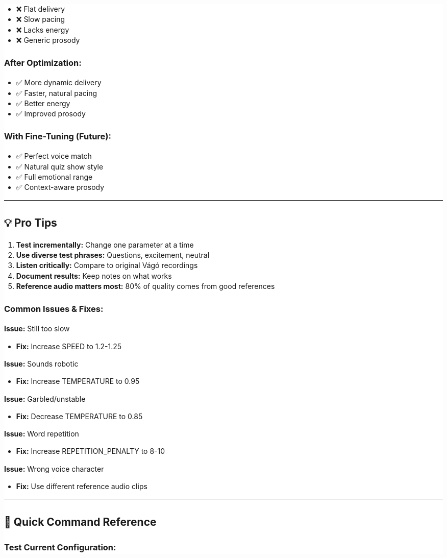 - ❌ Flat delivery
- ❌ Slow pacing
- ❌ Lacks energy
- ❌ Generic prosody

### After Optimization:

- ✅ More dynamic delivery
- ✅ Faster, natural pacing
- ✅ Better energy
- ✅ Improved prosody

### With Fine-Tuning (Future):

- ✅ Perfect voice match
- ✅ Natural quiz show style
- ✅ Full emotional range
- ✅ Context-aware prosody

---

## 💡 Pro Tips

1. **Test incrementally:** Change one parameter at a time
2. **Use diverse test phrases:** Questions, excitement, neutral
3. **Listen critically:** Compare to original Vágó recordings
4. **Document results:** Keep notes on what works
5. **Reference audio matters most:** 80% of quality comes from good references

### Common Issues & Fixes:

**Issue:** Still too slow

- **Fix:** Increase SPEED to 1.2-1.25

**Issue:** Sounds robotic

- **Fix:** Increase TEMPERATURE to 0.95

**Issue:** Garbled/unstable

- **Fix:** Decrease TEMPERATURE to 0.85

**Issue:** Word repetition

- **Fix:** Increase REPETITION_PENALTY to 8-10

**Issue:** Wrong voice character

- **Fix:** Use different reference audio clips

---

## 🚀 Quick Command Reference

### Test Current Configuration:
